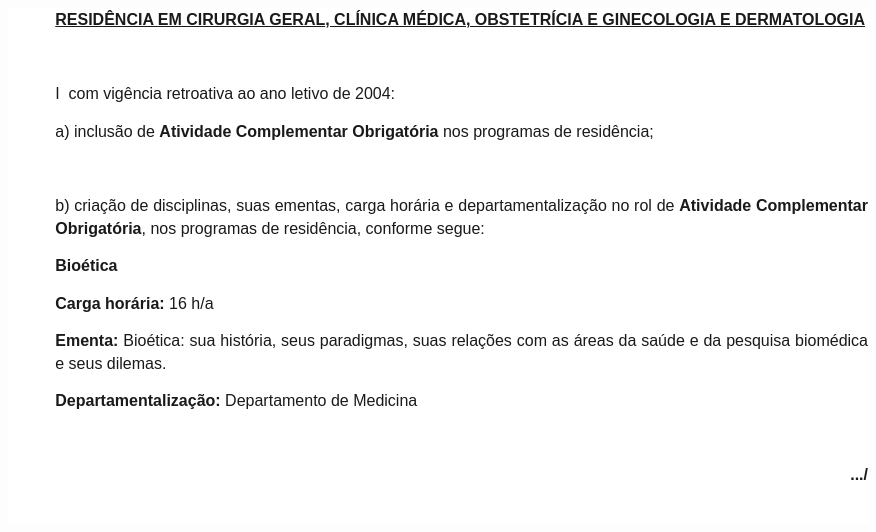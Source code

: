 <p class=MsoNormal style='text-align:justify;text-indent:35.45pt'><b
style='mso-bidi-font-weight:normal'><u><span style='font-size:12.0pt;
font-family:Arial;text-transform:uppercase'>RESIDÊNCIA <st1:PersonName
ProductID="em Cirurgia Geral" w:st="on">EM Cirurgia Geral</st1:PersonName>,
Clínica Médica, Obstetrícia e Ginecologia e Dermatologia</span></u></b><u><span
style='font-size:12.0pt;font-family:Arial;text-transform:uppercase'><o:p></o:p></span></u></p>

<p class=MsoNormal style='text-align:justify;text-indent:35.45pt'><span
style='font-size:12.0pt;font-family:Arial'><o:p>&nbsp;</o:p></span></p>

<p class=MsoNormal style='text-align:justify;text-indent:35.45pt'><span
style='font-size:12.0pt;font-family:Arial'>I  com vigência retroativa ao ano
letivo de 2004:<o:p></o:p></span></p>

<p class=MsoNormal style='text-align:justify;text-indent:35.45pt'><span
style='font-size:12.0pt;font-family:Arial'>a) inclusão de <b style='mso-bidi-font-weight:
normal'>Atividade Complementar Obrigatória </b>nos programas de residência;<o:p></o:p></span></p>

<p class=MsoNormal style='text-align:justify;text-indent:35.45pt'><span
style='font-size:12.0pt;font-family:Arial'><o:p>&nbsp;</o:p></span></p>

<p class=MsoNormal style='margin-left:35.45pt;text-align:justify'><span
style='font-size:12.0pt;font-family:Arial'>b) criação de disciplinas, suas
ementas, carga horária e departamentalização no rol de <b style='mso-bidi-font-weight:
normal'>Atividade Complementar Obrigatória</b>, nos programas de residência, conforme
segue:<o:p></o:p></span></p>

<p class=MsoNormal style='text-align:justify;text-indent:35.45pt'><b
style='mso-bidi-font-weight:normal'><span style='font-size:12.0pt;font-family:
Arial'>Bioética<o:p></o:p></span></b></p>

<p class=MsoNormal style='text-align:justify;text-indent:35.45pt'><b
style='mso-bidi-font-weight:normal'><span style='font-size:12.0pt;font-family:
Arial'>Carga horária:</span></b><span style='font-size:12.0pt;font-family:Arial'>
16 h/a<o:p></o:p></span></p>

<p class=MsoNormal style='margin-left:35.45pt;text-align:justify'><b
style='mso-bidi-font-weight:normal'><span style='font-size:12.0pt;font-family:
Arial'>Ementa:</span></b><span style='font-size:12.0pt;font-family:Arial'> Bioética:
sua história, seus paradigmas, suas relações com as áreas da saúde e da
pesquisa biomédica e seus dilemas.<o:p></o:p></span></p>

<p class=MsoNormal style='text-align:justify;text-indent:35.45pt'><b
style='mso-bidi-font-weight:normal'><span style='font-size:12.0pt;font-family:
Arial'>Departamentalização:</span></b><span style='font-size:12.0pt;font-family:
Arial'> Departamento de Medicina<o:p></o:p></span></p>

<p class=MsoNormal style='text-align:justify;text-indent:35.45pt'><span
style='font-size:12.0pt;font-family:Arial'><o:p>&nbsp;</o:p></span></p>

<p class=MsoNormal align=right style='text-align:right;text-indent:35.45pt'><b
style='mso-bidi-font-weight:normal'><span style='font-size:12.0pt;font-family:
Arial'>.../<o:p></o:p></span></b></p>

<p class=MsoNormal style='text-align:justify;text-indent:35.45pt'><b
style='mso-bidi-font-weight:normal'><span style='font-size:12.0pt;font-family:
Arial'><o:p>&nbsp;</o:p></span></b></p>
